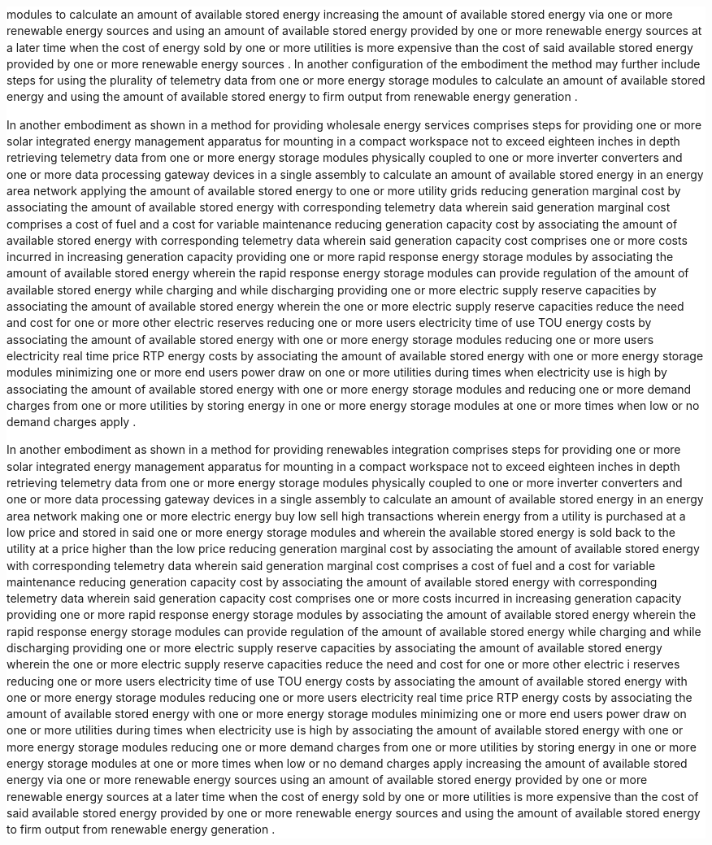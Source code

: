 modules to calculate an amount of available stored energy increasing the amount of available stored energy via one or more renewable energy sources and using an amount of available stored energy provided by one or more renewable energy sources at a later time when the cost of energy sold by one or more utilities is more expensive than the cost of said available stored energy provided by one or more renewable energy sources . In another configuration of the embodiment the method may further include steps for using the plurality of telemetry data from one or more energy storage modules to calculate an amount of available stored energy and using the amount of available stored energy to firm output from renewable energy generation .

In another embodiment as shown in a method for providing wholesale energy services comprises steps for providing one or more solar integrated energy management apparatus for mounting in a compact workspace not to exceed eighteen inches in depth retrieving telemetry data from one or more energy storage modules physically coupled to one or more inverter converters and one or more data processing gateway devices in a single assembly to calculate an amount of available stored energy in an energy area network applying the amount of available stored energy to one or more utility grids reducing generation marginal cost by associating the amount of available stored energy with corresponding telemetry data wherein said generation marginal cost comprises a cost of fuel and a cost for variable maintenance reducing generation capacity cost by associating the amount of available stored energy with corresponding telemetry data wherein said generation capacity cost comprises one or more costs incurred in increasing generation capacity providing one or more rapid response energy storage modules by associating the amount of available stored energy wherein the rapid response energy storage modules can provide regulation of the amount of available stored energy while charging and while discharging providing one or more electric supply reserve capacities by associating the amount of available stored energy wherein the one or more electric supply reserve capacities reduce the need and cost for one or more other electric reserves reducing one or more users electricity time of use TOU energy costs by associating the amount of available stored energy with one or more energy storage modules reducing one or more users electricity real time price RTP energy costs by associating the amount of available stored energy with one or more energy storage modules minimizing one or more end users power draw on one or more utilities during times when electricity use is high by associating the amount of available stored energy with one or more energy storage modules and reducing one or more demand charges from one or more utilities by storing energy in one or more energy storage modules at one or more times when low or no demand charges apply .

In another embodiment as shown in a method for providing renewables integration comprises steps for providing one or more solar integrated energy management apparatus for mounting in a compact workspace not to exceed eighteen inches in depth retrieving telemetry data from one or more energy storage modules physically coupled to one or more inverter converters and one or more data processing gateway devices in a single assembly to calculate an amount of available stored energy in an energy area network making one or more electric energy buy low sell high transactions wherein energy from a utility is purchased at a low price and stored in said one or more energy storage modules and wherein the available stored energy is sold back to the utility at a price higher than the low price reducing generation marginal cost by associating the amount of available stored energy with corresponding telemetry data wherein said generation marginal cost comprises a cost of fuel and a cost for variable maintenance reducing generation capacity cost by associating the amount of available stored energy with corresponding telemetry data wherein said generation capacity cost comprises one or more costs incurred in increasing generation capacity providing one or more rapid response energy storage modules by associating the amount of available stored energy wherein the rapid response energy storage modules can provide regulation of the amount of available stored energy while charging and while discharging providing one or more electric supply reserve capacities by associating the amount of available stored energy wherein the one or more electric supply reserve capacities reduce the need and cost for one or more other electric i reserves reducing one or more users electricity time of use TOU energy costs by associating the amount of available stored energy with one or more energy storage modules reducing one or more users electricity real time price RTP energy costs by associating the amount of available stored energy with one or more energy storage modules minimizing one or more end users power draw on one or more utilities during times when electricity use is high by associating the amount of available stored energy with one or more energy storage modules reducing one or more demand charges from one or more utilities by storing energy in one or more energy storage modules at one or more times when low or no demand charges apply increasing the amount of available stored energy via one or more renewable energy sources using an amount of available stored energy provided by one or more renewable energy sources at a later time when the cost of energy sold by one or more utilities is more expensive than the cost of said available stored energy provided by one or more renewable energy sources and using the amount of available stored energy to firm output from renewable energy generation .
